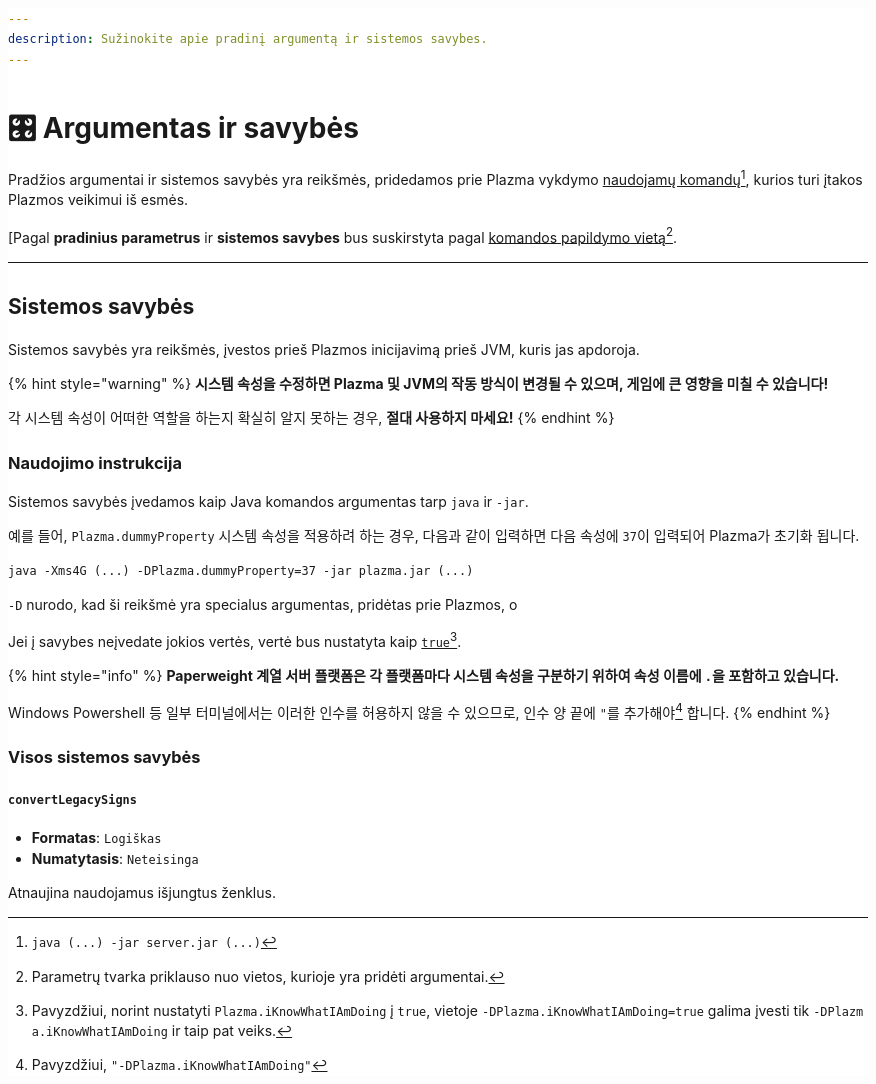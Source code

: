 ```yaml
---
description: Sužinokite apie pradinį argumentą ir sistemos savybes.
---
```


# 🎛️ Argumentas ir savybės

Pradžios argumentai ir sistemos savybės yra reikšmės, pridedamos prie Plazma vykdymo [naudojamų komandų](#user-content-fn-1)[^1], kurios turi įtakos Plazmos veikimui iš esmės.

\[Pagal **pradinius parametrus** ir **sistemos savybes** bus suskirstyta pagal [komandos papildymo vietą](#user-content-fn-2)[^2].

***

## Sistemos savybės <a href="#id-1" id="id-1"></a>

Sistemos savybės yra reikšmės, įvestos prieš Plazmos inicijavimą prieš JVM, kuris jas apdoroja.

{% hint style="warning" %}
**시스템 속성을 수정하면 Plazma 및 JVM의 작동 방식이 변경될 수 있으며, 게임에 큰 영향을 미칠 수 있습니다!**

각 시스템 속성이 어떠한 역할을 하는지 확실히 알지 못하는 경우, **절대 사용하지 마세요!**
{% endhint %}

### Naudojimo instrukcija <a href="#id-1.1" id="id-1.1"></a>

Sistemos savybės įvedamos kaip Java komandos argumentas tarp `java` ir `-jar`.

예를 들어, `Plazma.dummyProperty` 시스템 속성을 적용하려 하는 경우, 다음과 같이 입력하면 다음 속성에 `37`이 입력되어 Plazma가 초기화 됩니다.

```batch
java -Xms4G (...) -DPlazma.dummyProperty=37 -jar plazma.jar (...)
```

`-D` nurodo, kad ši reikšmė yra specialus argumentas, pridėtas prie Plazmos, o

Jei į savybes neįvedate jokios vertės, vertė bus nustatyta kaip [`true`](#user-content-fn-3)[^3].

{% hint style="info" %}
**Paperweight 계열 서버 플랫폼은 각 플랫폼마다 시스템 속성을 구분하기 위하여 속성 이름에 `.`을 포함하고 있습니다.**

Windows Powershell 등 일부 터미널에서는 이러한 인수를 허용하지 않을 수 있으므로, 인수 양 끝에 `"`를 추가해야[^4] 합니다.
{% endhint %}

### Visos sistemos savybės <a href="#id-1.2" id="id-1.2"></a>

#### `convertLegacySigns`

- **Formatas**: `Logiškas`
- **Numatytasis**: `Neteisinga`

Atnaujina naudojamus išjungtus ženklus.


[^1]: `java (...) -jar server.jar (...)`
[^2]: Parametrų tvarka priklauso nuo vietos, kurioje yra pridėti argumentai.
[^3]: Pavyzdžiui, norint nustatyti `Plazma.iKnowWhatIAmDoing` į `true`, vietoje `-DPlazma.iKnowWhatIAmDoing=true` galima įvesti tik `-DPlazma.iKnowWhatIAmDoing` ir taip pat veiks.
[^4]: Pavyzdžiui, `"-DPlazma.iKnowWhatIAmDoing"`
[^5]: Įvykio jutiklis.
[^6]: Įvykio jutiklis.
[^7]: Klientas.
[^8]: Signalas, pranešantis, kad serveris yra sėkmingai prijungtas kaip širdies plakimas.
[^9]: Naudodami Purpur AFK išmesti funkciją, galite išmesti net tuos žaidėjus, kurie paliko vietą.
[^10]: Sinchroninis ruožo rašymo sistema, Sync Chunk Write System.
[^11]: `ĮSPĖJIMAS! Plazma gali sukelti netikėtų problemų, todėl būtinai išsamiai išbandykite jį prieš naudojant jį viešame serveryje.`
[^12]: Žaidimuose `pasaulio optimizavimas` taip pat veikia pagal šį principą.
[^13]: `Lygio 2` arba aukštesnis administratorius yra išskiriamas.
[^14]: Interneto protokolas, IP.